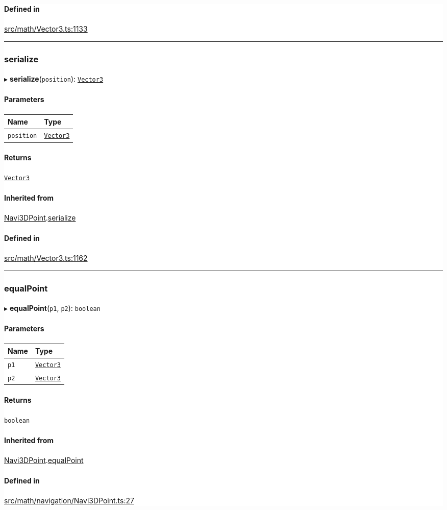 #### Defined in

[src/math/Vector3.ts:1133](https://github.com/Orillusion/orillusion/blob/main/src/math/Vector3.ts#L1133)

___

### serialize

▸ **serialize**(`position`): [`Vector3`](Vector3.md)

#### Parameters

| Name | Type |
| :------ | :------ |
| `position` | [`Vector3`](Vector3.md) |

#### Returns

[`Vector3`](Vector3.md)

#### Inherited from

[Navi3DPoint](Navi3DPoint.md).[serialize](Navi3DPoint.md#serialize)

#### Defined in

[src/math/Vector3.ts:1162](https://github.com/Orillusion/orillusion/blob/main/src/math/Vector3.ts#L1162)

___

### equalPoint

▸ **equalPoint**(`p1`, `p2`): `boolean`

#### Parameters

| Name | Type |
| :------ | :------ |
| `p1` | [`Vector3`](Vector3.md) |
| `p2` | [`Vector3`](Vector3.md) |

#### Returns

`boolean`

#### Inherited from

[Navi3DPoint](Navi3DPoint.md).[equalPoint](Navi3DPoint.md#equalpoint)

#### Defined in

[src/math/navigation/Navi3DPoint.ts:27](https://github.com/Orillusion/orillusion/blob/main/src/math/navigation/Navi3DPoint.ts#L27)
